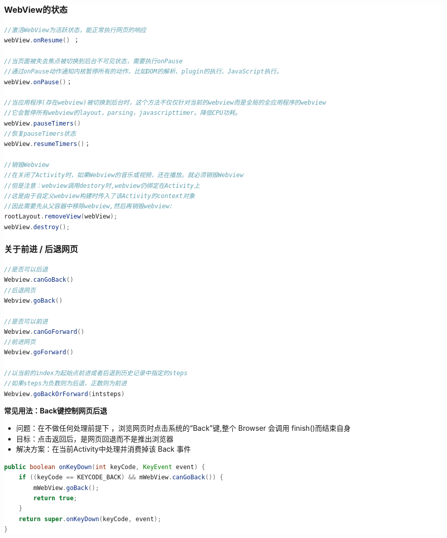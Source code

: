 ```java
```

### WebView的状态

```java
//激活WebView为活跃状态，能正常执行网页的响应
webView.onResume() ；

//当页面被失去焦点被切换到后台不可见状态，需要执行onPause
//通过onPause动作通知内核暂停所有的动作，比如DOM的解析、plugin的执行、JavaScript执行。
webView.onPause()；

//当应用程序(存在webview)被切换到后台时，这个方法不仅仅针对当前的webview而是全局的全应用程序的webview
//它会暂停所有webview的layout，parsing，javascripttimer。降低CPU功耗。
webView.pauseTimers()
//恢复pauseTimers状态
webView.resumeTimers()；

//销毁Webview
//在关闭了Activity时，如果Webview的音乐或视频，还在播放。就必须销毁Webview
//但是注意：webview调用destory时,webview仍绑定在Activity上
//这是由于自定义webview构建时传入了该Activity的context对象
//因此需要先从父容器中移除webview,然后再销毁webview:
rootLayout.removeView(webView); 
webView.destroy();
```

### 关于前进 / 后退网页

```java
//是否可以后退
Webview.canGoBack() 
//后退网页
Webview.goBack()

//是否可以前进                     
Webview.canGoForward()
//前进网页
Webview.goForward()

//以当前的index为起始点前进或者后退到历史记录中指定的steps
//如果steps为负数则为后退，正数则为前进
Webview.goBackOrForward(intsteps) 
```

**常见用法：Back键控制网页后退**

- 问题：在不做任何处理前提下 ，浏览网页时点击系统的“Back”键,整个 Browser 会调用 finish()而结束自身
- 目标：点击返回后，是网页回退而不是推出浏览器
- 解决方案：在当前Activity中处理并消费掉该 Back 事件

```java
public boolean onKeyDown(int keyCode, KeyEvent event) {
    if ((keyCode == KEYCODE_BACK) && mWebView.canGoBack()) { 
        mWebView.goBack();
        return true;
    }
    return super.onKeyDown(keyCode, event);
}
```
